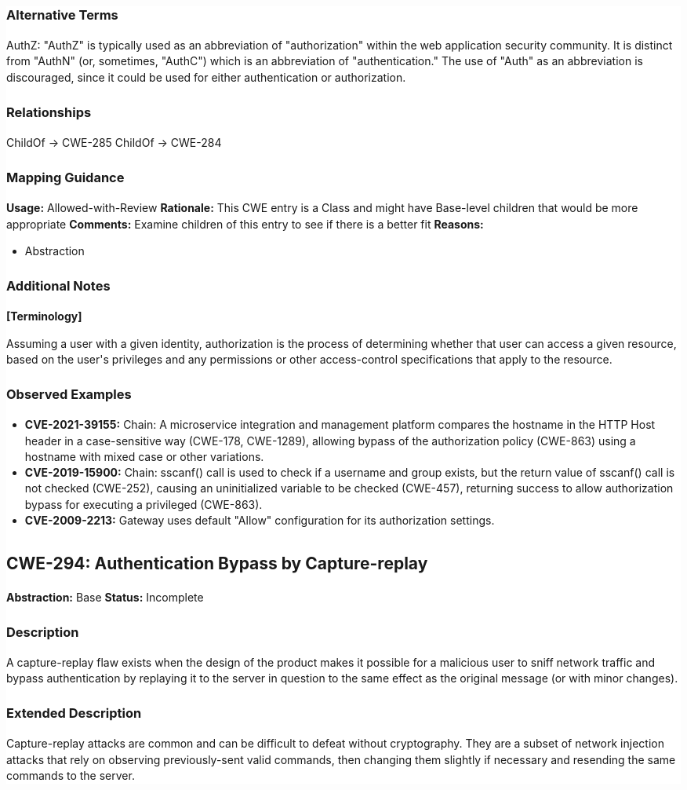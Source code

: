### Alternative Terms
AuthZ: "AuthZ" is typically used as an abbreviation of "authorization" within the web application security community. It is distinct from "AuthN" (or, sometimes, "AuthC") which is an abbreviation of "authentication." The use of "Auth" as an abbreviation is discouraged, since it could be used for either authentication or authorization.

### Relationships
ChildOf -> CWE-285
ChildOf -> CWE-284

### Mapping Guidance
**Usage:** Allowed-with-Review
**Rationale:** This CWE entry is a Class and might have Base-level children that would be more appropriate
**Comments:** Examine children of this entry to see if there is a better fit
**Reasons:**
- Abstraction


### Additional Notes
**[Terminology]** 

Assuming a user with a given identity, authorization is the process of determining whether that user can access a given resource, based on the user's privileges and any permissions or other access-control specifications that apply to the resource.




### Observed Examples
- **CVE-2021-39155:** Chain: A microservice integration and management platform compares the hostname in the HTTP Host header in a case-sensitive way (CWE-178, CWE-1289), allowing bypass of the authorization policy (CWE-863) using a hostname with mixed case or other variations.
- **CVE-2019-15900:** Chain: sscanf() call is used to check if a username and group exists, but the return value of sscanf() call is not checked (CWE-252), causing an uninitialized variable to be checked (CWE-457), returning success to allow authorization bypass for executing a privileged (CWE-863).
- **CVE-2009-2213:** Gateway uses default "Allow" configuration for its authorization settings.




## CWE-294: Authentication Bypass by Capture-replay
**Abstraction:** Base
**Status:** Incomplete

### Description
A capture-replay flaw exists when the design of the product makes it possible for a malicious user to sniff network traffic and bypass authentication by replaying it to the server in question to the same effect as the original message (or with minor changes).

### Extended Description
Capture-replay attacks are common and can be difficult to defeat without cryptography. They are a subset of network injection attacks that rely on observing previously-sent valid commands, then changing them slightly if necessary and resending the same commands to the server.
